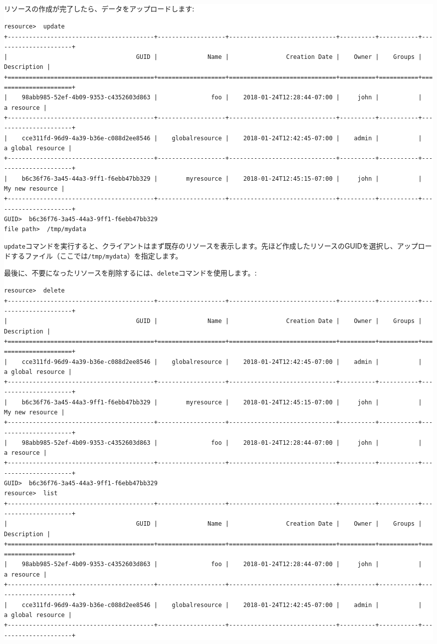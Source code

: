 リソースの作成が完了したら、データをアップロードします:

	resource>  update
	+-----------------------------------------+-------------------+------------------------------+----------+-----------+----------------------+
	|                                    GUID |              Name |                Creation Date |    Owner |    Groups |          Description |
	+=========================================+===================+==============================+==========+===========+======================+
	|    98abb985-52ef-4b09-9353-c4352603d863 |               foo |    2018-01-24T12:28:44-07:00 |     john |           |           a resource |
	+-----------------------------------------+-------------------+------------------------------+----------+-----------+----------------------+
	|    cce311fd-96d9-4a39-b36e-c088d2ee8546 |    globalresource |    2018-01-24T12:42:45-07:00 |    admin |           |    a global resource |
	+-----------------------------------------+-------------------+------------------------------+----------+-----------+----------------------+
	|    b6c36f76-3a45-44a3-9ff1-f6ebb47bb329 |        myresource |    2018-01-24T12:45:15-07:00 |     john |           |      My new resource |
	+-----------------------------------------+-------------------+------------------------------+----------+-----------+----------------------+
	GUID>  b6c36f76-3a45-44a3-9ff1-f6ebb47bb329
	file path>  /tmp/mydata

`update`コマンドを実行すると、クライアントはまず既存のリソースを表示します。先ほど作成したリソースのGUIDを選択し、アップロードするファイル（ここでは`/tmp/mydata`）を指定します。

最後に、不要になったリソースを削除するには、`delete`コマンドを使用します。:

```
resource>  delete
+-----------------------------------------+-------------------+------------------------------+----------+-----------+----------------------+
|                                    GUID |              Name |                Creation Date |    Owner |    Groups |          Description |
+=========================================+===================+==============================+==========+===========+======================+
|    cce311fd-96d9-4a39-b36e-c088d2ee8546 |    globalresource |    2018-01-24T12:42:45-07:00 |    admin |           |    a global resource |
+-----------------------------------------+-------------------+------------------------------+----------+-----------+----------------------+
|    b6c36f76-3a45-44a3-9ff1-f6ebb47bb329 |        myresource |    2018-01-24T12:45:15-07:00 |     john |           |      My new resource |
+-----------------------------------------+-------------------+------------------------------+----------+-----------+----------------------+
|    98abb985-52ef-4b09-9353-c4352603d863 |               foo |    2018-01-24T12:28:44-07:00 |     john |           |           a resource |
+-----------------------------------------+-------------------+------------------------------+----------+-----------+----------------------+
GUID>  b6c36f76-3a45-44a3-9ff1-f6ebb47bb329
resource>  list
+-----------------------------------------+-------------------+------------------------------+----------+-----------+----------------------+
|                                    GUID |              Name |                Creation Date |    Owner |    Groups |          Description |
+=========================================+===================+==============================+==========+===========+======================+
|    98abb985-52ef-4b09-9353-c4352603d863 |               foo |    2018-01-24T12:28:44-07:00 |     john |           |           a resource |
+-----------------------------------------+-------------------+------------------------------+----------+-----------+----------------------+
|    cce311fd-96d9-4a39-b36e-c088d2ee8546 |    globalresource |    2018-01-24T12:42:45-07:00 |    admin |           |    a global resource |
+-----------------------------------------+-------------------+------------------------------+----------+-----------+----------------------+
```
